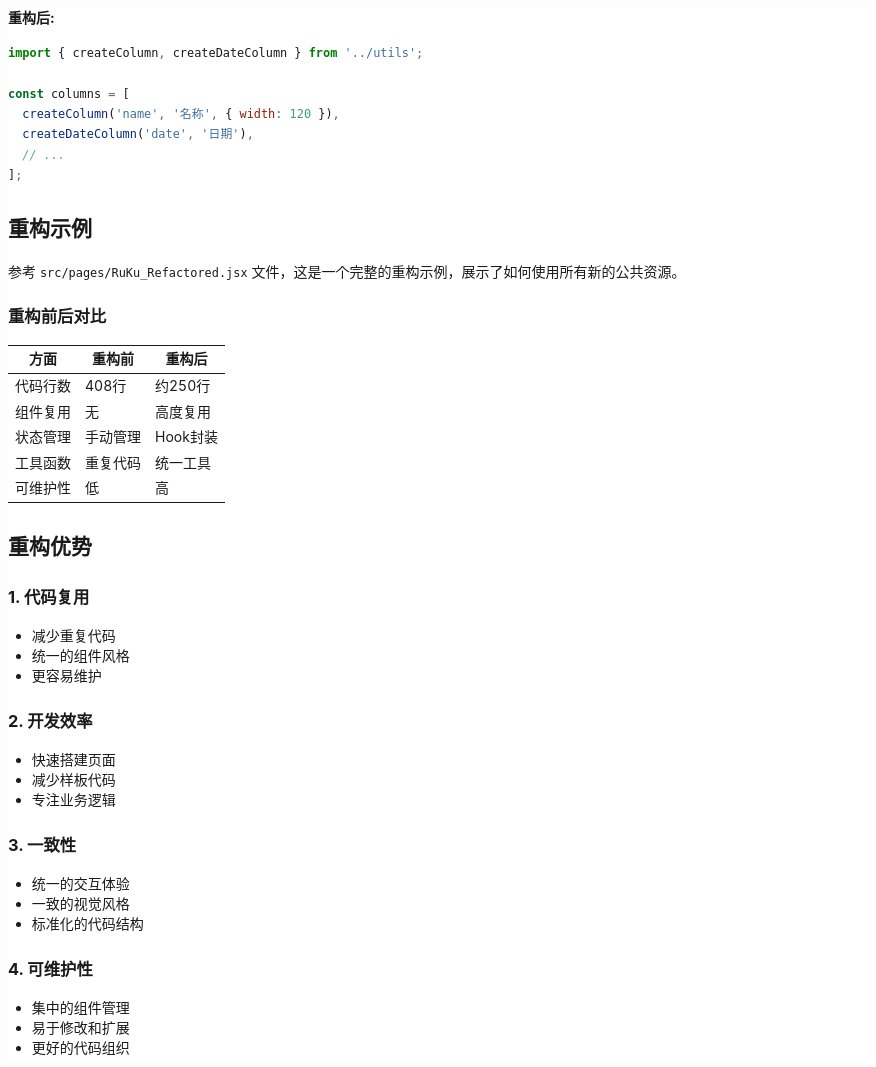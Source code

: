 
**重构后:**
```jsx
import { createColumn, createDateColumn } from '../utils';

const columns = [
  createColumn('name', '名称', { width: 120 }),
  createDateColumn('date', '日期'),
  // ...
];
```

## 重构示例

参考 `src/pages/RuKu_Refactored.jsx` 文件，这是一个完整的重构示例，展示了如何使用所有新的公共资源。

### 重构前后对比

| 方面 | 重构前 | 重构后 |
|------|--------|--------|
| 代码行数 | 408行 | 约250行 |
| 组件复用 | 无 | 高度复用 |
| 状态管理 | 手动管理 | Hook封装 |
| 工具函数 | 重复代码 | 统一工具 |
| 可维护性 | 低 | 高 |

## 重构优势

### 1. 代码复用
- 减少重复代码
- 统一的组件风格
- 更容易维护

### 2. 开发效率
- 快速搭建页面
- 减少样板代码
- 专注业务逻辑

### 3. 一致性
- 统一的交互体验
- 一致的视觉风格
- 标准化的代码结构

### 4. 可维护性
- 集中的组件管理
- 易于修改和扩展
- 更好的代码组织
